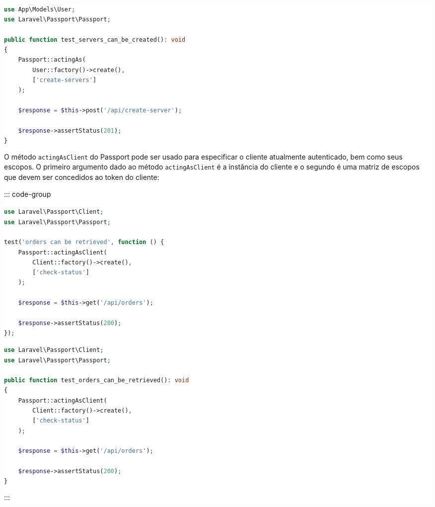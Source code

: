 ```php tab=PHPUnit
use App\Models\User;
use Laravel\Passport\Passport;

public function test_servers_can_be_created(): void
{
    Passport::actingAs(
        User::factory()->create(),
        ['create-servers']
    );

    $response = $this->post('/api/create-server');

    $response->assertStatus(201);
}
```

O método `actingAsClient` do Passport pode ser usado para especificar o cliente atualmente autenticado, bem como seus escopos. O primeiro argumento dado ao método `actingAsClient` é a instância do cliente e o segundo é uma matriz de escopos que devem ser concedidos ao token do cliente:

::: code-group
```php [Pest]
use Laravel\Passport\Client;
use Laravel\Passport\Passport;

test('orders can be retrieved', function () {
    Passport::actingAsClient(
        Client::factory()->create(),
        ['check-status']
    );

    $response = $this->get('/api/orders');

    $response->assertStatus(200);
});
```

```php [PHPUnit]
use Laravel\Passport\Client;
use Laravel\Passport\Passport;

public function test_orders_can_be_retrieved(): void
{
    Passport::actingAsClient(
        Client::factory()->create(),
        ['check-status']
    );

    $response = $this->get('/api/orders');

    $response->assertStatus(200);
}
```
:::
